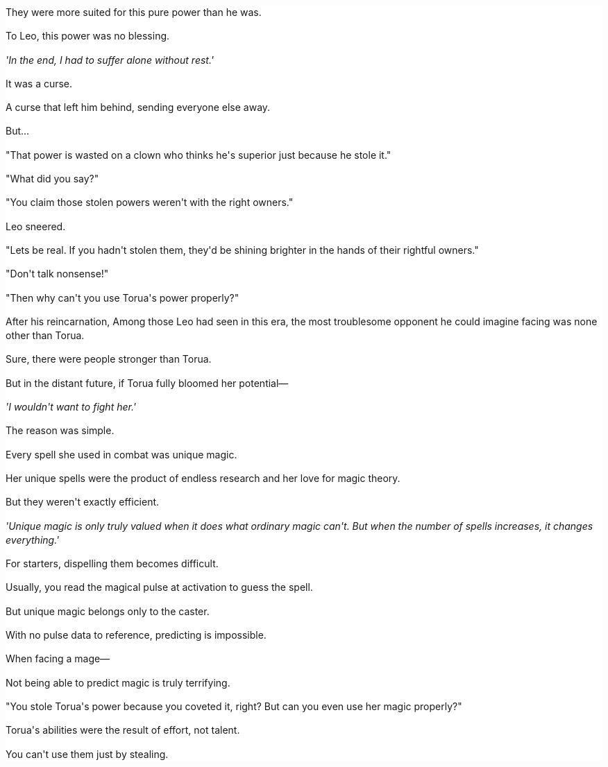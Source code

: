 They were more suited for this pure power than he was.

To Leo, this power was no blessing.

*'In the end, I had to suffer alone without rest.'*

It was a curse.

A curse that left him behind, sending everyone else away.

But...

"That power is wasted on a clown who thinks he's superior just because he stole it."

"What did you say?"

"You claim those stolen powers weren't with the right owners."

Leo sneered.

"Lets be real. If you hadn't stolen them, they'd be shining brighter in the hands of their rightful owners."

"Don't talk nonsense!"

"Then why can't you use Torua's power properly?"

After his reincarnation, Among those Leo had seen in this era, the most troublesome opponent he could imagine facing was none other than Torua.

Sure, there were people stronger than Torua.

But in the distant future, if Torua fully bloomed her potential—

*'I wouldn't want to fight her.'*

The reason was simple.

Every spell she used in combat was unique magic.

Her unique spells were the product of endless research and her love for magic theory.

But they weren't exactly efficient.

*'Unique magic is only truly valued when it does what ordinary magic can't. But when the number of spells increases, it changes everything.'*

For starters, dispelling them becomes difficult.

Usually, you read the magical pulse at activation to guess the spell.

But unique magic belongs only to the caster.

With no pulse data to reference, predicting is impossible.

When facing a mage—

Not being able to predict magic is truly terrifying.

"You stole Torua's power because you coveted it, right? But can you even use her magic properly?"

Torua's abilities were the result of effort, not talent.

You can't use them just by stealing.
